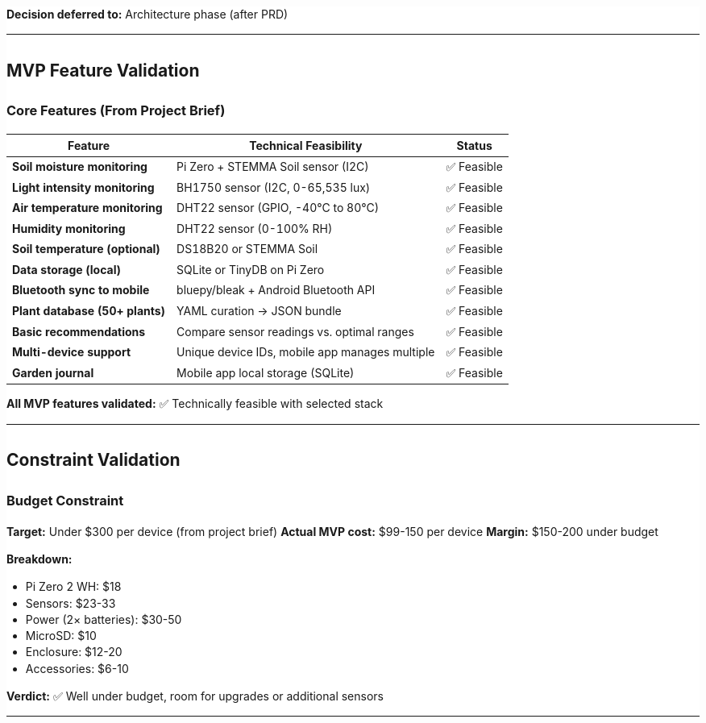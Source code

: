 **Decision deferred to:** Architecture phase (after PRD)

---

## MVP Feature Validation

### Core Features (From Project Brief)

| **Feature** | **Technical Feasibility** | **Status** |
|-------------|---------------------------|------------|
| **Soil moisture monitoring** | Pi Zero + STEMMA Soil sensor (I2C) | ✅ Feasible |
| **Light intensity monitoring** | BH1750 sensor (I2C, 0-65,535 lux) | ✅ Feasible |
| **Air temperature monitoring** | DHT22 sensor (GPIO, -40°C to 80°C) | ✅ Feasible |
| **Humidity monitoring** | DHT22 sensor (0-100% RH) | ✅ Feasible |
| **Soil temperature (optional)** | DS18B20 or STEMMA Soil | ✅ Feasible |
| **Data storage (local)** | SQLite or TinyDB on Pi Zero | ✅ Feasible |
| **Bluetooth sync to mobile** | bluepy/bleak + Android Bluetooth API | ✅ Feasible |
| **Plant database (50+ plants)** | YAML curation → JSON bundle | ✅ Feasible |
| **Basic recommendations** | Compare sensor readings vs. optimal ranges | ✅ Feasible |
| **Multi-device support** | Unique device IDs, mobile app manages multiple | ✅ Feasible |
| **Garden journal** | Mobile app local storage (SQLite) | ✅ Feasible |

**All MVP features validated:** ✅ Technically feasible with selected stack

---

## Constraint Validation

### Budget Constraint

**Target:** Under $300 per device (from project brief)
**Actual MVP cost:** $99-150 per device
**Margin:** $150-200 under budget

**Breakdown:**
- Pi Zero 2 WH: $18
- Sensors: $23-33
- Power (2× batteries): $30-50
- MicroSD: $10
- Enclosure: $12-20
- Accessories: $6-10

**Verdict:** ✅ Well under budget, room for upgrades or additional sensors

---
